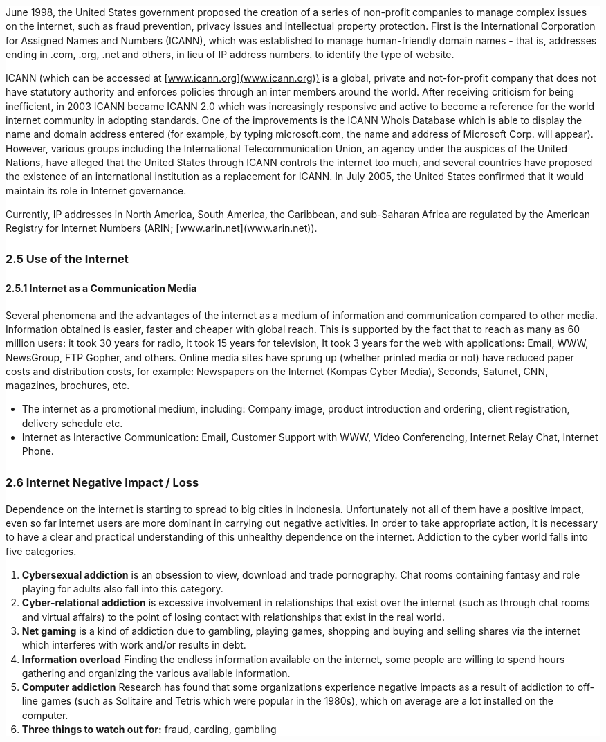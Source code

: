 June 1998, the United States government proposed the creation of a series of non-profit companies to manage complex issues on the internet, such as fraud prevention, privacy issues and intellectual property protection. First is the International Corporation for Assigned Names and Numbers (ICANN), which was established to manage human-friendly domain names - that is, addresses ending in .com, .org, .net and others, in lieu of IP address numbers. to identify the type of website.

ICANN (which can be accessed at [www.icann.org](www.icann.org)) is a global, private and not-for-profit company that does not have statutory authority and enforces policies through an inter members around the world. After receiving criticism for being inefficient, in 2003 ICANN became ICANN 2.0 which was increasingly responsive and active to become a reference for the world internet community in adopting standards. One of the improvements is the ICANN Whois Database which is able to display the name and domain address entered (for example, by typing microsoft.com, the name and address of Microsoft Corp. will appear). However, various groups including the International Telecommunication Union, an agency under the auspices of the United Nations, have alleged that the United States through ICANN controls the internet too much, and several countries have proposed the existence of an international institution as a replacement for ICANN. In July 2005, the United States confirmed that it would maintain its role in Internet governance.

Currently, IP addresses in North America, South America, the Caribbean, and sub-Saharan Africa are regulated by the American Registry for Internet Numbers (ARIN; [www.arin.net](www.arin.net)).

### 2.5 Use of the Internet

#### 2.5.1 Internet as a Communication Media

Several phenomena and the advantages of the internet as a medium of information and communication compared to other media. Information obtained is easier, faster and cheaper with global reach. This is supported by the fact that to reach as many as 60 million users: it took 30 years for radio, it took 15 years for television, It took 3 years for the web with applications: Email, WWW, NewsGroup, FTP Gopher, and others. Online media sites have sprung up (whether printed media or not) have reduced paper costs and distribution costs, for example: Newspapers on the Internet (Kompas Cyber Media), Seconds, Satunet, CNN, magazines, brochures, etc.

*   The internet as a promotional medium, including: Company image, product introduction and ordering, client registration, delivery schedule etc.
*   Internet as Interactive Communication: Email, Customer Support with WWW, Video Conferencing, Internet Relay Chat, Internet Phone.

### 2.6 Internet Negative Impact / Loss

Dependence on the internet is starting to spread to big cities in Indonesia. Unfortunately not all of them have a positive impact, even so far internet users are more dominant in carrying out negative activities. In order to take appropriate action, it is necessary to have a clear and practical understanding of this unhealthy dependence on the internet. Addiction to the cyber world falls into five categories.

1.  **Cybersexual addiction** is an obsession to view, download and trade pornography. Chat rooms containing fantasy and role playing for adults also fall into this category.
2.  **Cyber-relational addiction** is excessive involvement in relationships that exist over the internet (such as through chat rooms and virtual affairs) to the point of losing contact with relationships that exist in the real world.
3.  **Net gaming** is a kind of addiction due to gambling, playing games, shopping and buying and selling shares via the internet which interferes with work and/or results in debt.
4.  **Information overload** Finding the endless information available on the internet, some people are willing to spend hours gathering and organizing the various available information.
5.  **Computer addiction** Research has found that some organizations experience negative impacts as a result of addiction to off-line games (such as Solitaire and Tetris which were popular in the 1980s), which on average are a lot installed on the computer.
6.  **Three things to watch out for:** fraud, carding, gambling
